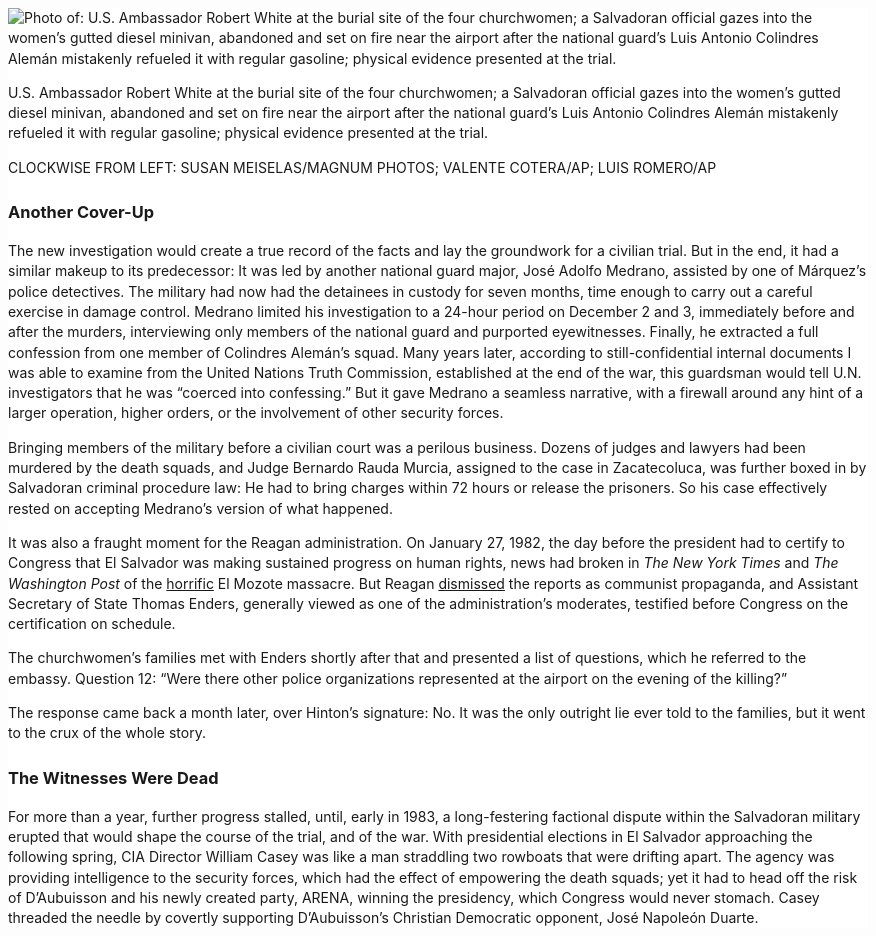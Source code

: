 ![Photo of: U.S. Ambassador Robert White at the burial site of the four churchwomen; a Salvadoran official gazes into the women’s gutted diesel minivan, abandoned and set on fire near the airport after the national guard’s Luis Antonio Colindres Alemán mistakenly refueled it with regular gasoline; physical evidence presented at the trial.](https://images.newrepublic.com/969481ded0420039466a5e5a905be2d6b5ac8495.png?w=1400)

U.S. Ambassador Robert White at the burial site of the four churchwomen; a Salvadoran official gazes into the women’s gutted diesel minivan, abandoned and set on fire near the airport after the national guard’s Luis Antonio Colindres Alemán mistakenly refueled it with regular gasoline; physical evidence presented at the trial.

CLOCKWISE FROM LEFT: SUSAN MEISELAS/MAGNUM PHOTOS; VALENTE COTERA/AP; LUIS ROMERO/AP

### Another Cover-Up

The new investigation would create a true record of the facts and lay the groundwork for a civilian trial. But in the end, it had a similar makeup to its predecessor: It was led by another national guard major, José Adolfo Medrano, assisted by one of Márquez’s police detectives. The military had now had the detainees in custody for seven months, time enough to carry out a careful exercise in damage control. Medrano limited his investigation to a 24-hour period on December 2 and 3, immediately before and after the murders, interviewing only members of the national guard and purported eyewitnesses. Finally, he extracted a full confession from one member of Colindres Alemán’s squad. Many years later, according to still-confidential internal documents I was able to examine from the United Nations Truth Commission, established at the end of the war, this guardsman would tell U.N. investigators that he was “coerced into confessing.” But it gave Medrano a seamless narrative, with a firewall around any hint of a larger operation, higher orders, or the involvement of other security forces.

Bringing members of the military before a civilian court was a perilous business. Dozens of judges and lawyers had been murdered by the death squads, and Judge Bernardo Rauda Murcia, assigned to the case in Zacatecoluca, was further boxed in by Salvadoran criminal procedure law: He had to bring charges within 72 hours or release the prisoners. So his case effectively rested on accepting Medrano’s version of what happened.

It was also a fraught moment for the Reagan administration. On January 27, 1982, the day before the president had to certify to Congress that El Salvador was making sustained progress on human rights, news had broken in _The New York Times_ and _The Washington Post_ of the [horrific](https://www.hrw.org/reports/pdfs/e/elsalvdr/elsalv923.pdf) El Mozote massacre. But Reagan [dismissed](https://www.thenation.com/article/archive/time-for-a-us-apology-to-el-salvador/) the reports as communist propaganda, and Assistant Secretary of State Thomas Enders, generally viewed as one of the administration’s moderates, testified before Congress on the certification on schedule.

The churchwomen’s families met with Enders shortly after that and presented a list of questions, which he referred to the embassy. Question 12: “Were there other police organizations represented at the airport on the evening of the killing?”

The response came back a month later, over Hinton’s signature: No. It was the only outright lie ever told to the families, but it went to the crux of the whole story.

### The Witnesses Were Dead

For more than a year, further progress stalled, until, early in 1983, a long-festering factional dispute within the Salvadoran military erupted that would shape the course of the trial, and of the war. With presidential elections in El Salvador approaching the following spring, CIA Director William Casey was like a man straddling two rowboats that were drifting apart. The agency was providing intelligence to the security forces, which had the effect of empowering the death squads; yet it had to head off the risk of D’Aubuisson and his newly created party, ARENA, winning the presidency, which Congress would never stomach. Casey threaded the needle by covertly supporting D’Aubuisson’s Christian Democratic opponent, José Napoleón Duarte.
